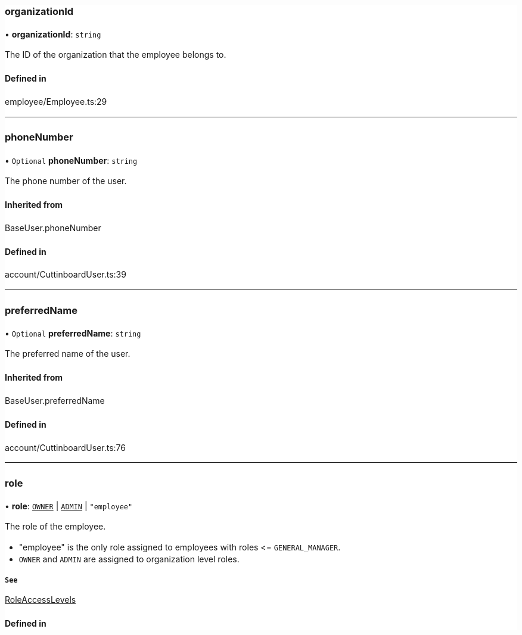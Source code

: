 ### organizationId

• **organizationId**: `string`

The ID of the organization that the employee belongs to.

#### Defined in

employee/Employee.ts:29

___

### phoneNumber

• `Optional` **phoneNumber**: `string`

The phone number of the user.

#### Inherited from

BaseUser.phoneNumber

#### Defined in

account/CuttinboardUser.ts:39

___

### preferredName

• `Optional` **preferredName**: `string`

The preferred name of the user.

#### Inherited from

BaseUser.preferredName

#### Defined in

account/CuttinboardUser.ts:76

___

### role

• **role**: [`OWNER`](../enums/RoleAccessLevels.md#owner) \| [`ADMIN`](../enums/RoleAccessLevels.md#admin) \| ``"employee"``

The role of the employee.
- "employee" is the only role assigned to employees with roles <= `GENERAL_MANAGER`.
- `OWNER` and `ADMIN` are assigned to organization level roles.

**`See`**

[RoleAccessLevels](../enums/RoleAccessLevels.md)

#### Defined in
